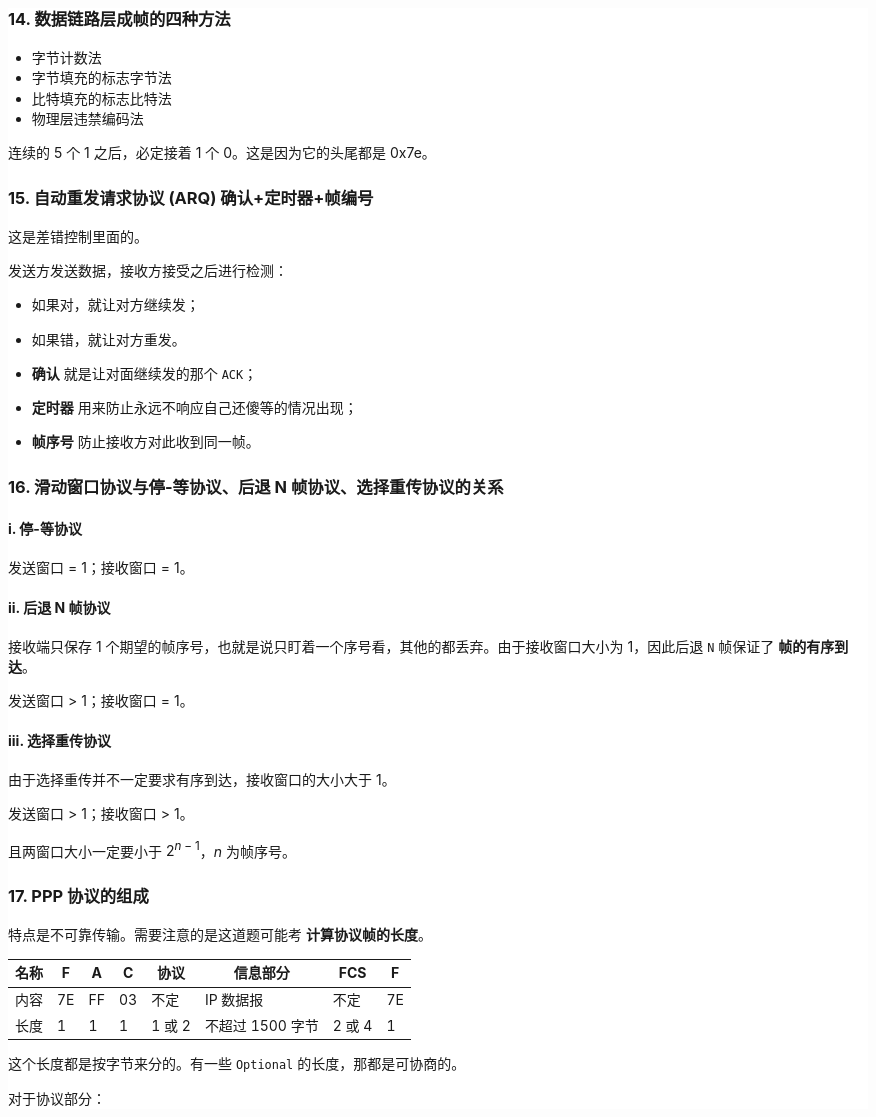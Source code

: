 ### 14. 数据链路层成帧的四种方法

* 字节计数法
* 字节填充的标志字节法
* 比特填充的标志比特法
* 物理层违禁编码法

连续的 5 个 1 之后，必定接着 1 个 0。这是因为它的头尾都是 0x7e。

### 15. 自动重发请求协议 (ARQ) 确认+定时器+帧编号

这是差错控制里面的。

发送方发送数据，接收方接受之后进行检测：

* 如果对，就让对方继续发；
* 如果错，就让对方重发。

* **确认** 就是让对面继续发的那个 `ACK`；
* **定时器** 用来防止永远不响应自己还傻等的情况出现；
* **帧序号** 防止接收方对此收到同一帧。

### 16. 滑动窗口协议与停-等协议、后退 N 帧协议、选择重传协议的关系

#### i. 停-等协议

发送窗口 = 1；接收窗口 = 1。

#### ii. 后退 N 帧协议

接收端只保存 1 个期望的帧序号，也就是说只盯着一个序号看，其他的都丢弃。由于接收窗口大小为 1，因此后退 `N` 帧保证了 **帧的有序到达**。

发送窗口 > 1；接收窗口 = 1。

#### iii. 选择重传协议

由于选择重传并不一定要求有序到达，接收窗口的大小大于 1。

发送窗口 > 1；接收窗口 > 1。

且两窗口大小一定要小于 $2^{n-1}$，$n$ 为帧序号。

### 17. PPP 协议的组成

特点是不可靠传输。需要注意的是这道题可能考 **计算协议帧的长度**。

|名称|F|A|C|协议|信息部分|FCS|F|
|-|-|-|-|-|-|-|-|
|内容|7E|FF|03|不定|IP 数据报|不定|7E|
|长度|1|1|1|1 或 2|不超过 1500 字节|2 或 4|1|

这个长度都是按字节来分的。有一些 `Optional` 的长度，那都是可协商的。

对于协议部分：
